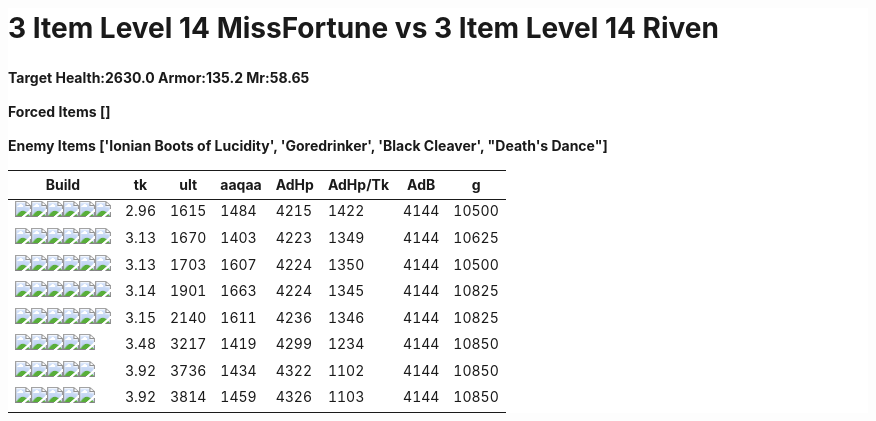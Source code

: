 




# 3 Item Level 14 MissFortune vs 3 Item Level 14 Riven

**Target Health:2630.0 Armor:135.2 Mr:58.65**


**Forced Items []**


**Enemy Items ['Ionian Boots of Lucidity', 'Goredrinker', 'Black Cleaver', "Death's Dance"]**




Build | tk | ult | aaqaa | AdHp | AdHp/Tk | AdB | g
-|-|-|-|-|-|-|-
![](/item/6672.png)![](/item/3115.png)![](/item/3124.png)![](/item/1001.png)![](/item/1055.png)![](/item/1036.png)|2.96|1615|1484|4215|1422|4144|10500
![](/item/6672.png)![](/item/3046.png)![](/item/3124.png)![](/item/1001.png)![](/item/1055.png)![](/item/1037.png)|3.13|1670|1403|4223|1349|4144|10625
![](/item/6672.png)![](/item/3091.png)![](/item/3124.png)![](/item/1001.png)![](/item/1055.png)![](/item/1036.png)|3.13|1703|1607|4224|1350|4144|10500
![](/item/6672.png)![](/item/3095.png)![](/item/3124.png)![](/item/1001.png)![](/item/1055.png)![](/item/1037.png)|3.14|1901|1663|4224|1345|4144|10825
![](/item/6672.png)![](/item/3036.png)![](/item/3124.png)![](/item/1001.png)![](/item/1055.png)![](/item/1037.png)|3.15|2140|1611|4236|1346|4144|10825
![](/item/6672.png)![](/item/3036.png)![](/item/3142.png)![](/item/1055.png)![](/item/1038.png)|3.48|3217|1419|4299|1234|4144|10850
![](/item/3142.png)![](/item/6676.png)![](/item/3033.png)![](/item/1055.png)![](/item/1038.png)|3.92|3736|1434|4322|1102|4144|10850
![](/item/3142.png)![](/item/6676.png)![](/item/3036.png)![](/item/1055.png)![](/item/1038.png)|3.92|3814|1459|4326|1103|4144|10850









































